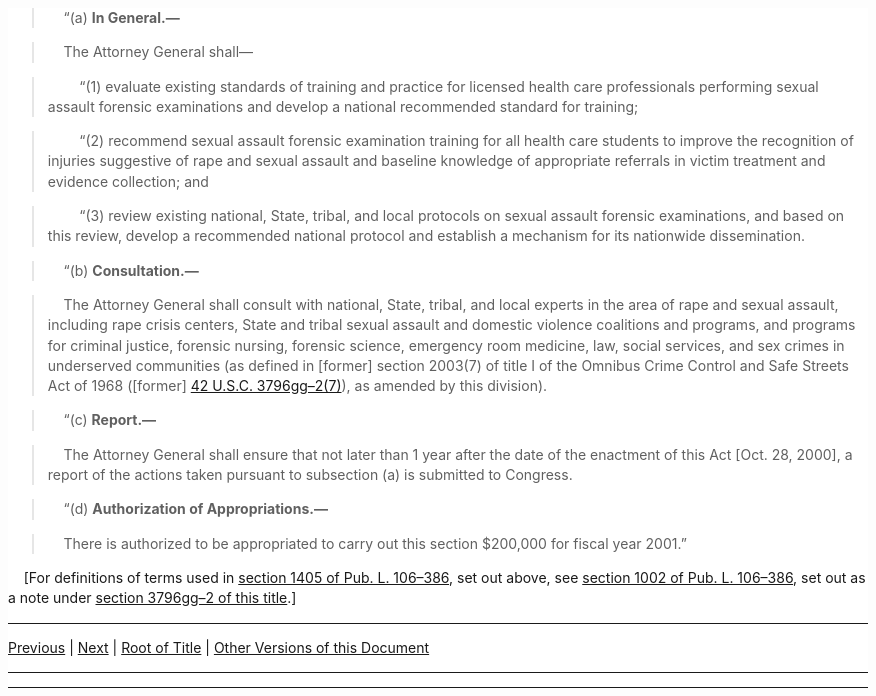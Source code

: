 >     “(a) __In General.—__ 

>     The Attorney General shall—

>         “(1) evaluate existing standards of training and practice for licensed health care professionals performing sexual assault forensic examinations and develop a national recommended standard for training;

>         “(2) recommend sexual assault forensic examination training for all health care students to improve the recognition of injuries suggestive of rape and sexual assault and baseline knowledge of appropriate referrals in victim treatment and evidence collection; and

>         “(3) review existing national, State, tribal, and local protocols on sexual assault forensic examinations, and based on this review, develop a recommended national protocol and establish a mechanism for its nationwide dissemination.

>     “(b) __Consultation.—__ 

>     The Attorney General shall consult with national, State, tribal, and local experts in the area of rape and sexual assault, including rape crisis centers, State and tribal sexual assault and domestic violence coalitions and programs, and programs for criminal justice, forensic nursing, forensic science, emergency room medicine, law, social services, and sex crimes in underserved communities (as defined in \[former\] section 2003(7) of title I of the Omnibus Crime Control and Safe Streets Act of 1968 (\[former\] [42 U.S.C. 3796gg–2(7)][/us/usc/t42/s3796gg–2/7]), as amended by this division).

>     “(c) __Report.—__ 

>     The Attorney General shall ensure that not later than 1 year after the date of the enactment of this Act \[Oct. 28, 2000\], a report of the actions taken pursuant to subsection (a) is submitted to Congress.

>     “(d) __Authorization of Appropriations.—__ 

>     There is authorized to be appropriated to carry out this section $200,000 for fiscal year 2001.”

    \[For definitions of terms used in [section 1405 of Pub. L. 106–386][/us/pl/106/386/s1405], set out above, see [section 1002 of Pub. L. 106–386][/us/pl/106/386/s1002], set out as a note under [section 3796gg–2 of this title][/us/usc/t42/s3796gg–2].\]

----------

[Previous](./../../../../..//us/usc/t42/ch46/schXII–H/m__us_usc_t42_ch46_schXII–H.md) | [Next](./../../../../..//us/usc/t42/ch46/schXII–H/m__us_usc_t42_s3796gg–0.md) | [Root of Title](./../../../../../) | [Other Versions of this Document](https://publicdocs.github.io/go/links?ns=uslm&ref=%2Fus%2Fusc%2Ft42%2Fs3796gg)

----------
----------

[/us/usc/t8/s1101/a/15]: https://publicdocs.github.io/go/links?ns=uslm&ref=%2Fus%2Fusc%2Ft8%2Fs1101%2Fa%2F15
[/us/usc/t18/s249/c]: https://publicdocs.github.io/go/links?ns=uslm&ref=%2Fus%2Fusc%2Ft18%2Fs249%2Fc
[/us/usc/t42/s10411]: https://publicdocs.github.io/go/links?ns=uslm&ref=%2Fus%2Fusc%2Ft42%2Fs10411
[/us/usc/t42/s280b]: https://publicdocs.github.io/go/links?ns=uslm&ref=%2Fus%2Fusc%2Ft42%2Fs280b
[/us/usc/t42/s13925/a]: https://publicdocs.github.io/go/links?ns=uslm&ref=%2Fus%2Fusc%2Ft42%2Fs13925%2Fa
[/us/pl/90/351/s2001]: https://publicdocs.github.io/go/links?ns=uslm&ref=%2Fus%2Fpl%2F90%2F351%2Fs2001
[/us/pl/103/322/s40121/a/3]: https://publicdocs.github.io/go/links?ns=uslm&ref=%2Fus%2Fpl%2F103%2F322%2Fs40121%2Fa%2F3
[/us/stat/108/1910]: https://publicdocs.github.io/go/links?ns=uslm&ref=%2Fus%2Fstat%2F108%2F1910
[/us/pl/106/386]: https://publicdocs.github.io/go/links?ns=uslm&ref=%2Fus%2Fpl%2F106%2F386
[/us/stat/114/1494]: https://publicdocs.github.io/go/links?ns=uslm&ref=%2Fus%2Fstat%2F114%2F1494
[/us/pl/108/405/s310/a]: https://publicdocs.github.io/go/links?ns=uslm&ref=%2Fus%2Fpl%2F108%2F405%2Fs310%2Fa
[/us/stat/118/2276]: https://publicdocs.github.io/go/links?ns=uslm&ref=%2Fus%2Fstat%2F118%2F2276
[/us/pl/109/162/s101/b]: https://publicdocs.github.io/go/links?ns=uslm&ref=%2Fus%2Fpl%2F109%2F162%2Fs101%2Fb
[/us/stat/119/2972]: https://publicdocs.github.io/go/links?ns=uslm&ref=%2Fus%2Fstat%2F119%2F2972
[/us/pl/111/320/s202/c]: https://publicdocs.github.io/go/links?ns=uslm&ref=%2Fus%2Fpl%2F111%2F320%2Fs202%2Fc
[/us/stat/124/3509]: https://publicdocs.github.io/go/links?ns=uslm&ref=%2Fus%2Fstat%2F124%2F3509
[/us/pl/113/4/s101/2]: https://publicdocs.github.io/go/links?ns=uslm&ref=%2Fus%2Fpl%2F113%2F4%2Fs101%2F2
[/us/stat/127/65]: https://publicdocs.github.io/go/links?ns=uslm&ref=%2Fus%2Fstat%2F127%2F65
[/us/act/1944-07-01/ch373]: https://publicdocs.github.io/go/links?ns=uslm&ref=%2Fus%2Fact%2F1944-07-01%2Fch373
[/us/stat/58/682]: https://publicdocs.github.io/go/links?ns=uslm&ref=%2Fus%2Fstat%2F58%2F682
[/us/usc/t42/s201]: https://publicdocs.github.io/go/links?ns=uslm&ref=%2Fus%2Fusc%2Ft42%2Fs201
[/us/pl/90/351]: https://publicdocs.github.io/go/links?ns=uslm&ref=%2Fus%2Fpl%2F90%2F351
[/us/pl/96/157/s2]: https://publicdocs.github.io/go/links?ns=uslm&ref=%2Fus%2Fpl%2F96%2F157%2Fs2
[/us/stat/93/1167]: https://publicdocs.github.io/go/links?ns=uslm&ref=%2Fus%2Fstat%2F93%2F1167
[/us/pl/90/351/s2001]: https://publicdocs.github.io/go/links?ns=uslm&ref=%2Fus%2Fpl%2F90%2F351%2Fs2001
[/us/usc/t42/s3797]: https://publicdocs.github.io/go/links?ns=uslm&ref=%2Fus%2Fusc%2Ft42%2Fs3797
[/us/pl/113/4/s101/2/A]: https://publicdocs.github.io/go/links?ns=uslm&ref=%2Fus%2Fpl%2F113%2F4%2Fs101%2F2%2FA
[/us/pl/113/4/s101/2/B]: https://publicdocs.github.io/go/links?ns=uslm&ref=%2Fus%2Fpl%2F113%2F4%2Fs101%2F2%2FB
[/us/usc/t8/s1101/a/15]: https://publicdocs.github.io/go/links?ns=uslm&ref=%2Fus%2Fusc%2Ft8%2Fs1101%2Fa%2F15
[/us/pl/113/4/s101/2/C]: https://publicdocs.github.io/go/links?ns=uslm&ref=%2Fus%2Fpl%2F113%2F4%2Fs101%2F2%2FC
[/us/pl/113/4/s101/2/D]: https://publicdocs.github.io/go/links?ns=uslm&ref=%2Fus%2Fpl%2F113%2F4%2Fs101%2F2%2FD
[/us/pl/113/4/s101/2/E]: https://publicdocs.github.io/go/links?ns=uslm&ref=%2Fus%2Fpl%2F113%2F4%2Fs101%2F2%2FE
[/us/pl/113/4/s101/2/F/iii]: https://publicdocs.github.io/go/links?ns=uslm&ref=%2Fus%2Fpl%2F113%2F4%2Fs101%2F2%2FF%2Fiii
[/us/pl/113/4/s101/2/F/ii]: https://publicdocs.github.io/go/links?ns=uslm&ref=%2Fus%2Fpl%2F113%2F4%2Fs101%2F2%2FF%2Fii

[/us/pl/113/4/s101/2/F/i]: https://publicdocs.github.io/go/links?ns=uslm&ref=%2Fus%2Fpl%2F113%2F4%2Fs101%2F2%2FF%2Fi
[/us/pl/113/4/s101/2/H]: https://publicdocs.github.io/go/links?ns=uslm&ref=%2Fus%2Fpl%2F113%2F4%2Fs101%2F2%2FH
[/us/pl/113/4/s101/2/G]: https://publicdocs.github.io/go/links?ns=uslm&ref=%2Fus%2Fpl%2F113%2F4%2Fs101%2F2%2FG
[/us/pl/113/4/s101/2/I]: https://publicdocs.github.io/go/links?ns=uslm&ref=%2Fus%2Fpl%2F113%2F4%2Fs101%2F2%2FI
[/us/pl/113/4/s101/2/G]: https://publicdocs.github.io/go/links?ns=uslm&ref=%2Fus%2Fpl%2F113%2F4%2Fs101%2F2%2FG
[/us/pl/113/4/s101/2/G]: https://publicdocs.github.io/go/links?ns=uslm&ref=%2Fus%2Fpl%2F113%2F4%2Fs101%2F2%2FG
[/us/pl/113/4/s101/2/J]: https://publicdocs.github.io/go/links?ns=uslm&ref=%2Fus%2Fpl%2F113%2F4%2Fs101%2F2%2FJ
[/us/pl/113/4/s101/2/G]: https://publicdocs.github.io/go/links?ns=uslm&ref=%2Fus%2Fpl%2F113%2F4%2Fs101%2F2%2FG
[/us/pl/113/4/s101/2/G]: https://publicdocs.github.io/go/links?ns=uslm&ref=%2Fus%2Fpl%2F113%2F4%2Fs101%2F2%2FG
[/us/pl/113/4/s101/2/G]: https://publicdocs.github.io/go/links?ns=uslm&ref=%2Fus%2Fpl%2F113%2F4%2Fs101%2F2%2FG
[/us/pl/113/4/s101/2/K/i]: https://publicdocs.github.io/go/links?ns=uslm&ref=%2Fus%2Fpl%2F113%2F4%2Fs101%2F2%2FK%2Fi
[/us/pl/113/4/s101/2/K/ii]: https://publicdocs.github.io/go/links?ns=uslm&ref=%2Fus%2Fpl%2F113%2F4%2Fs101%2F2%2FK%2Fii
[/us/pl/113/4/s101/2/L]: https://publicdocs.github.io/go/links?ns=uslm&ref=%2Fus%2Fpl%2F113%2F4%2Fs101%2F2%2FL
[/us/pl/113/4/s101/2/G]: https://publicdocs.github.io/go/links?ns=uslm&ref=%2Fus%2Fpl%2F113%2F4%2Fs101%2F2%2FG
[/us/pl/113/4/s101/2/M]: https://publicdocs.github.io/go/links?ns=uslm&ref=%2Fus%2Fpl%2F113%2F4%2Fs101%2F2%2FM
[/us/pl/113/4/s101/2/M]: https://publicdocs.github.io/go/links?ns=uslm&ref=%2Fus%2Fpl%2F113%2F4%2Fs101%2F2%2FM
[/us/pl/113/4/s902]: https://publicdocs.github.io/go/links?ns=uslm&ref=%2Fus%2Fpl%2F113%2F4%2Fs902
[/us/pl/111/320]: https://publicdocs.github.io/go/links?ns=uslm&ref=%2Fus%2Fpl%2F111%2F320
[/us/usc/t42/s10410]: https://publicdocs.github.io/go/links?ns=uslm&ref=%2Fus%2Fusc%2Ft42%2Fs10410
[/us/pl/109/162]: https://publicdocs.github.io/go/links?ns=uslm&ref=%2Fus%2Fpl%2F109%2F162
[/us/pl/108/405]: https://publicdocs.github.io/go/links?ns=uslm&ref=%2Fus%2Fpl%2F108%2F405
[/us/pl/106/386/s1102/a/1/A]: https://publicdocs.github.io/go/links?ns=uslm&ref=%2Fus%2Fpl%2F106%2F386%2Fs1102%2Fa%2F1%2FA
[/us/pl/106/386/s1102/a/1/B/ii]: https://publicdocs.github.io/go/links?ns=uslm&ref=%2Fus%2Fpl%2F106%2F386%2Fs1102%2Fa%2F1%2FB%2Fii
[/us/pl/106/386/s1102/a/1/B/iii]: https://publicdocs.github.io/go/links?ns=uslm&ref=%2Fus%2Fpl%2F106%2F386%2Fs1102%2Fa%2F1%2FB%2Fiii
[/us/pl/106/386/s1103/b/1/A/ii]: https://publicdocs.github.io/go/links?ns=uslm&ref=%2Fus%2Fpl%2F106%2F386%2Fs1103%2Fb%2F1%2FA%2Fii
[/us/pl/106/386/s1209/c]: https://publicdocs.github.io/go/links?ns=uslm&ref=%2Fus%2Fpl%2F106%2F386%2Fs1209%2Fc
[/us/pl/106/386/s1512/a]: https://publicdocs.github.io/go/links?ns=uslm&ref=%2Fus%2Fpl%2F106%2F386%2Fs1512%2Fa
[/us/pl/106/386/s1103/b/1/B]: https://publicdocs.github.io/go/links?ns=uslm&ref=%2Fus%2Fpl%2F106%2F386%2Fs1103%2Fb%2F1%2FB
[/us/pl/113/4]: https://publicdocs.github.io/go/links?ns=uslm&ref=%2Fus%2Fpl%2F113%2F4
[/us/pl/113/4/s4]: https://publicdocs.github.io/go/links?ns=uslm&ref=%2Fus%2Fpl%2F113%2F4%2Fs4
[/us/usc/t18/s2261]: https://publicdocs.github.io/go/links?ns=uslm&ref=%2Fus%2Fusc%2Ft18%2Fs2261
[/us/pl/109/162]: https://publicdocs.github.io/go/links?ns=uslm&ref=%2Fus%2Fpl%2F109%2F162
[/us/pl/109/162/s4]: https://publicdocs.github.io/go/links?ns=uslm&ref=%2Fus%2Fpl%2F109%2F162%2Fs4
[/us/usc/t42/s3793]: https://publicdocs.github.io/go/links?ns=uslm&ref=%2Fus%2Fusc%2Ft42%2Fs3793
[/us/pl/106/386/s1405]: https://publicdocs.github.io/go/links?ns=uslm&ref=%2Fus%2Fpl%2F106%2F386%2Fs1405
[/us/stat/114/1515]: https://publicdocs.github.io/go/links?ns=uslm&ref=%2Fus%2Fstat%2F114%2F1515
[/us/usc/t42/s3796gg–2/7]: https://publicdocs.github.io/go/links?ns=uslm&ref=%2Fus%2Fusc%2Ft42%2Fs3796gg%E2%80%932%2F7
[/us/pl/106/386/s1405]: https://publicdocs.github.io/go/links?ns=uslm&ref=%2Fus%2Fpl%2F106%2F386%2Fs1405
[/us/pl/106/386/s1002]: https://publicdocs.github.io/go/links?ns=uslm&ref=%2Fus%2Fpl%2F106%2F386%2Fs1002
[/us/usc/t42/s3796gg–2]: https://publicdocs.github.io/go/links?ns=uslm&ref=%2Fus%2Fusc%2Ft42%2Fs3796gg%E2%80%932